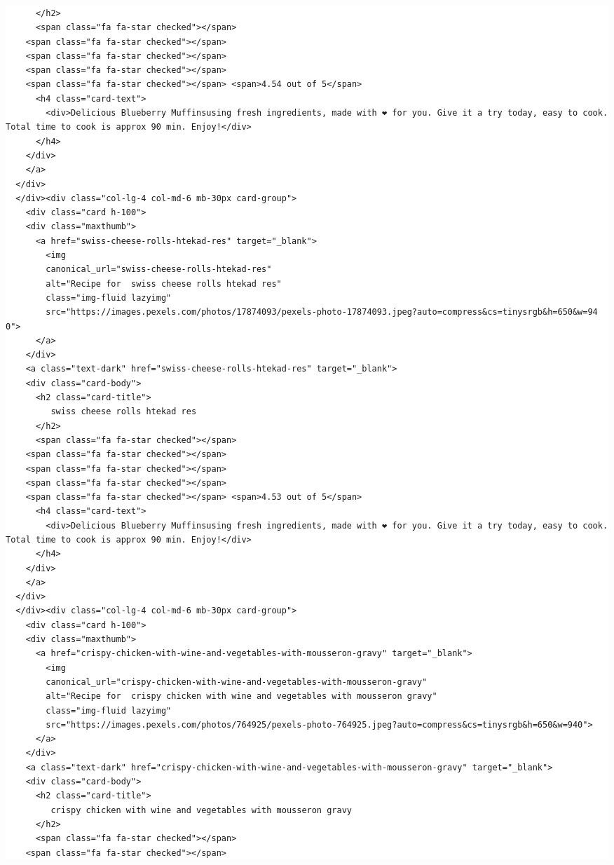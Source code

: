           </h2>
          <span class="fa fa-star checked"></span>
        <span class="fa fa-star checked"></span>
        <span class="fa fa-star checked"></span>
        <span class="fa fa-star checked"></span>
        <span class="fa fa-star checked"></span> <span>4.54 out of 5</span>
          <h4 class="card-text">
            <div>Delicious Blueberry Muffinsusing fresh ingredients, made with ❤️ for you. Give it a try today, easy to cook. Total time to cook is approx 90 min. Enjoy!</div>
          </h4>
        </div>
        </a>
      </div>
      </div><div class="col-lg-4 col-md-6 mb-30px card-group">
        <div class="card h-100">
        <div class="maxthumb">
          <a href="swiss-cheese-rolls-htekad-res" target="_blank">
            <img
            canonical_url="swiss-cheese-rolls-htekad-res"
            alt="Recipe for  swiss cheese rolls htekad res"
            class="img-fluid lazyimg"
            src="https://images.pexels.com/photos/17874093/pexels-photo-17874093.jpeg?auto=compress&cs=tinysrgb&h=650&w=940">
          </a>
        </div>
        <a class="text-dark" href="swiss-cheese-rolls-htekad-res" target="_blank">
        <div class="card-body">
          <h2 class="card-title">
             swiss cheese rolls htekad res
          </h2>
          <span class="fa fa-star checked"></span>
        <span class="fa fa-star checked"></span>
        <span class="fa fa-star checked"></span>
        <span class="fa fa-star checked"></span>
        <span class="fa fa-star checked"></span> <span>4.53 out of 5</span>
          <h4 class="card-text">
            <div>Delicious Blueberry Muffinsusing fresh ingredients, made with ❤️ for you. Give it a try today, easy to cook. Total time to cook is approx 90 min. Enjoy!</div>
          </h4>
        </div>
        </a>
      </div>
      </div><div class="col-lg-4 col-md-6 mb-30px card-group">
        <div class="card h-100">
        <div class="maxthumb">
          <a href="crispy-chicken-with-wine-and-vegetables-with-mousseron-gravy" target="_blank">
            <img
            canonical_url="crispy-chicken-with-wine-and-vegetables-with-mousseron-gravy"
            alt="Recipe for  crispy chicken with wine and vegetables with mousseron gravy"
            class="img-fluid lazyimg"
            src="https://images.pexels.com/photos/764925/pexels-photo-764925.jpeg?auto=compress&cs=tinysrgb&h=650&w=940">
          </a>
        </div>
        <a class="text-dark" href="crispy-chicken-with-wine-and-vegetables-with-mousseron-gravy" target="_blank">
        <div class="card-body">
          <h2 class="card-title">
             crispy chicken with wine and vegetables with mousseron gravy
          </h2>
          <span class="fa fa-star checked"></span>
        <span class="fa fa-star checked"></span>
